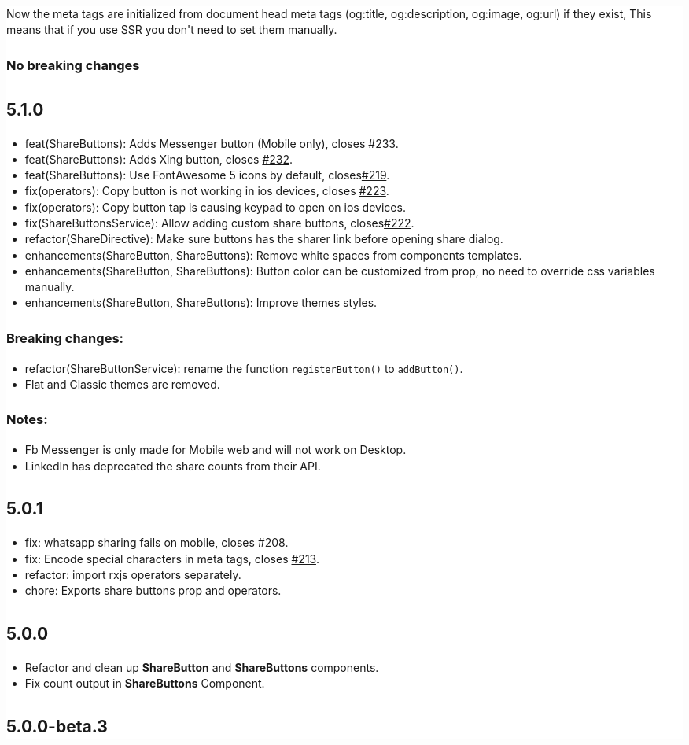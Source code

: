 Now the meta tags are initialized from document head meta tags (og:title, og:description, og:image, og:url) if they exist, This means that if you use SSR you don't need to set them manually.

### No breaking changes

## 5.1.0

- feat(ShareButtons): Adds Messenger button (Mobile only), closes [#233](https://github.com/MurhafSousli/ngx-sharebuttons/issues/233).
- feat(ShareButtons): Adds Xing button, closes [#232](https://github.com/MurhafSousli/ngx-sharebuttons/issues/232).
- feat(ShareButtons): Use FontAwesome 5 icons by default, closes[#219](https://github.com/MurhafSousli/ngx-sharebuttons/issues/219).
- fix(operators): Copy button is not working in ios devices, closes [#223](https://github.com/MurhafSousli/ngx-sharebuttons/issues/223).
- fix(operators): Copy button tap is causing keypad to open on ios devices.
- fix(ShareButtonsService): Allow adding custom share buttons, closes[#222](https://github.com/MurhafSousli/ngx-sharebuttons/issues/222).
- refactor(ShareDirective): Make sure buttons has the sharer link before opening share dialog.
- enhancements(ShareButton, ShareButtons): Remove white spaces from components templates.
- enhancements(ShareButton, ShareButtons): Button color can be customized from prop, no need to override css variables manually.
- enhancements(ShareButton, ShareButtons): Improve themes styles.

### Breaking changes:

- refactor(ShareButtonService): rename the function `registerButton()` to `addButton()`.
- Flat and Classic themes are removed.

### Notes:

- Fb Messenger is only made for Mobile web and will not work on Desktop.
- LinkedIn has deprecated the share counts from their API.

## 5.0.1

- fix: whatsapp sharing fails on mobile, closes [#208](https://github.com/MurhafSousli/ngx-sharebuttons/issues/208).
- fix: Encode special characters in meta tags, closes [#213](https://github.com/MurhafSousli/ngx-sharebuttons/issues/213).
- refactor: import rxjs operators separately.
- chore: Exports share buttons prop and operators.

## 5.0.0

- Refactor and clean up **ShareButton** and **ShareButtons** components.
- Fix count output in **ShareButtons** Component.

## 5.0.0-beta.3
